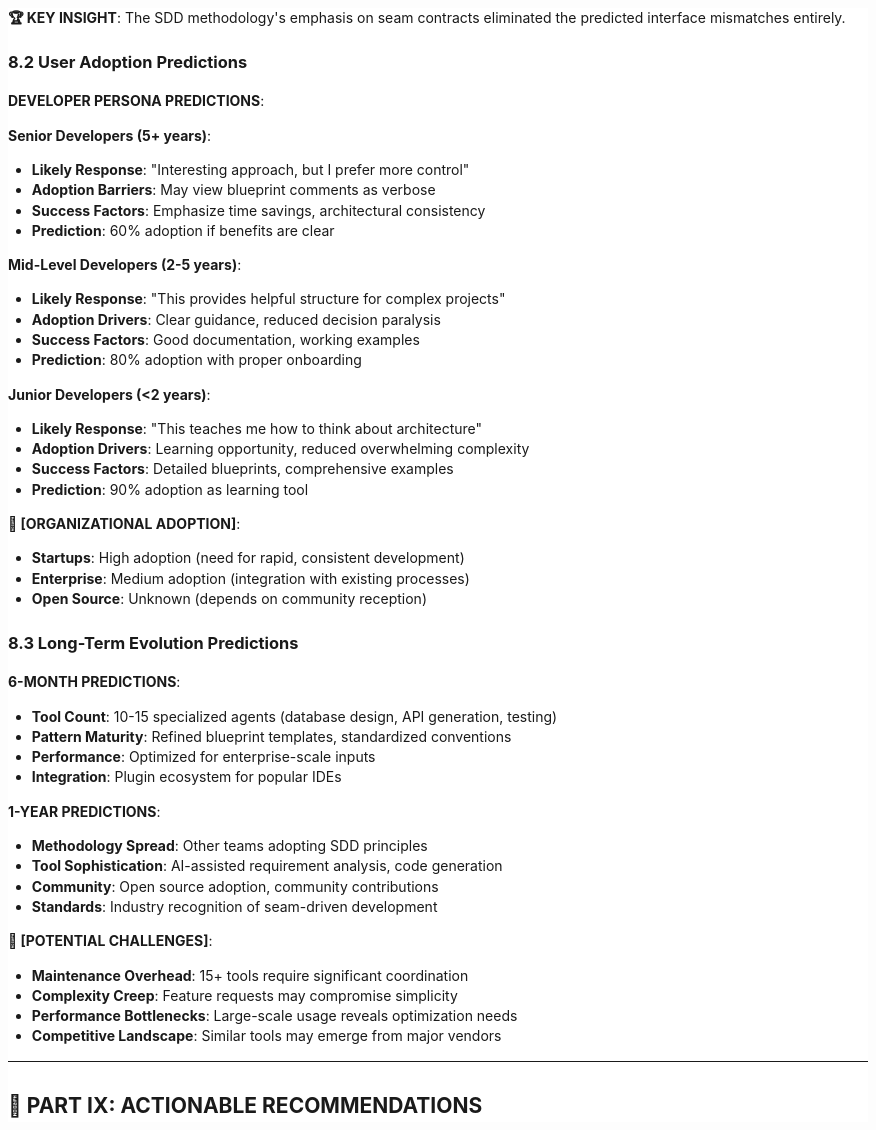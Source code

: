 **🏆 KEY INSIGHT**: The SDD methodology's emphasis on seam contracts eliminated the predicted interface mismatches entirely.

### **8.2 User Adoption Predictions**

**DEVELOPER PERSONA PREDICTIONS**:

**Senior Developers (5+ years)**:
- **Likely Response**: "Interesting approach, but I prefer more control"
- **Adoption Barriers**: May view blueprint comments as verbose
- **Success Factors**: Emphasize time savings, architectural consistency
- **Prediction**: 60% adoption if benefits are clear

**Mid-Level Developers (2-5 years)**:
- **Likely Response**: "This provides helpful structure for complex projects"
- **Adoption Drivers**: Clear guidance, reduced decision paralysis
- **Success Factors**: Good documentation, working examples
- **Prediction**: 80% adoption with proper onboarding

**Junior Developers (<2 years)**:
- **Likely Response**: "This teaches me how to think about architecture"
- **Adoption Drivers**: Learning opportunity, reduced overwhelming complexity
- **Success Factors**: Detailed blueprints, comprehensive examples
- **Prediction**: 90% adoption as learning tool

**🔮 [ORGANIZATIONAL ADOPTION]**:
- **Startups**: High adoption (need for rapid, consistent development)
- **Enterprise**: Medium adoption (integration with existing processes)
- **Open Source**: Unknown (depends on community reception)

### **8.3 Long-Term Evolution Predictions**

**6-MONTH PREDICTIONS**:
- **Tool Count**: 10-15 specialized agents (database design, API generation, testing)
- **Pattern Maturity**: Refined blueprint templates, standardized conventions
- **Performance**: Optimized for enterprise-scale inputs
- **Integration**: Plugin ecosystem for popular IDEs

**1-YEAR PREDICTIONS**:
- **Methodology Spread**: Other teams adopting SDD principles
- **Tool Sophistication**: AI-assisted requirement analysis, code generation  
- **Community**: Open source adoption, community contributions
- **Standards**: Industry recognition of seam-driven development

**🚨 [POTENTIAL CHALLENGES]**:
- **Maintenance Overhead**: 15+ tools require significant coordination
- **Complexity Creep**: Feature requests may compromise simplicity
- **Performance Bottlenecks**: Large-scale usage reveals optimization needs
- **Competitive Landscape**: Similar tools may emerge from major vendors

---

## 🎯 **PART IX: ACTIONABLE RECOMMENDATIONS**
